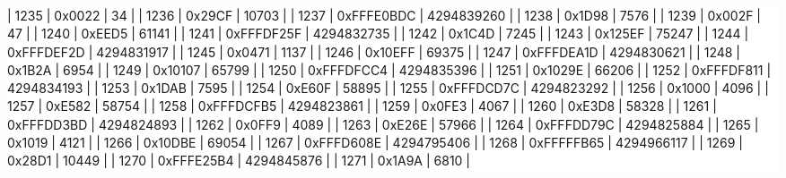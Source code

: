 |    1235 | 0x0022      |          34 |
|    1236 | 0x29CF      |       10703 |
|    1237 | 0xFFFE0BDC  |  4294839260 |
|    1238 | 0x1D98      |        7576 |
|    1239 | 0x002F      |          47 |
|    1240 | 0xEED5      |       61141 |
|    1241 | 0xFFFDF25F  |  4294832735 |
|    1242 | 0x1C4D      |        7245 |
|    1243 | 0x125EF     |       75247 |
|    1244 | 0xFFFDEF2D  |  4294831917 |
|    1245 | 0x0471      |        1137 |
|    1246 | 0x10EFF     |       69375 |
|    1247 | 0xFFFDEA1D  |  4294830621 |
|    1248 | 0x1B2A      |        6954 |
|    1249 | 0x10107     |       65799 |
|    1250 | 0xFFFDFCC4  |  4294835396 |
|    1251 | 0x1029E     |       66206 |
|    1252 | 0xFFFDF811  |  4294834193 |
|    1253 | 0x1DAB      |        7595 |
|    1254 | 0xE60F      |       58895 |
|    1255 | 0xFFFDCD7C  |  4294823292 |
|    1256 | 0x1000      |        4096 |
|    1257 | 0xE582      |       58754 |
|    1258 | 0xFFFDCFB5  |  4294823861 |
|    1259 | 0x0FE3      |        4067 |
|    1260 | 0xE3D8      |       58328 |
|    1261 | 0xFFFDD3BD  |  4294824893 |
|    1262 | 0x0FF9      |        4089 |
|    1263 | 0xE26E      |       57966 |
|    1264 | 0xFFFDD79C  |  4294825884 |
|    1265 | 0x1019      |        4121 |
|    1266 | 0x10DBE     |       69054 |
|    1267 | 0xFFFD608E  |  4294795406 |
|    1268 | 0xFFFFFB65  |  4294966117 |
|    1269 | 0x28D1      |       10449 |
|    1270 | 0xFFFE25B4  |  4294845876 |
|    1271 | 0x1A9A      |        6810 |